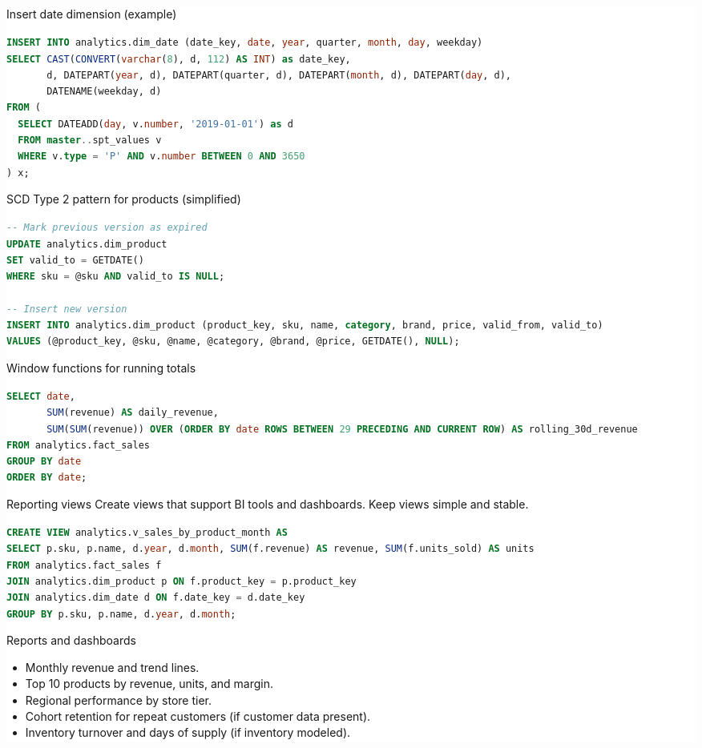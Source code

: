 Insert date dimension (example)
```sql
INSERT INTO analytics.dim_date (date_key, date, year, quarter, month, day, weekday)
SELECT CAST(CONVERT(varchar(8), d, 112) AS INT) as date_key,
       d, DATEPART(year, d), DATEPART(quarter, d), DATEPART(month, d), DATEPART(day, d),
       DATENAME(weekday, d)
FROM (
  SELECT DATEADD(day, v.number, '2019-01-01') as d
  FROM master..spt_values v
  WHERE v.type = 'P' AND v.number BETWEEN 0 AND 3650
) x;
```

SCD Type 2 pattern for products (simplified)
```sql
-- Mark previous version as expired
UPDATE analytics.dim_product
SET valid_to = GETDATE()
WHERE sku = @sku AND valid_to IS NULL;

-- Insert new version
INSERT INTO analytics.dim_product (product_key, sku, name, category, brand, price, valid_from, valid_to)
VALUES (@product_key, @sku, @name, @category, @brand, @price, GETDATE(), NULL);
```

Window functions for running totals
```sql
SELECT date,
       SUM(revenue) AS daily_revenue,
       SUM(SUM(revenue)) OVER (ORDER BY date ROWS BETWEEN 29 PRECEDING AND CURRENT ROW) AS rolling_30d_revenue
FROM analytics.fact_sales
GROUP BY date
ORDER BY date;
```

Reporting views
Create views that support BI tools and dashboards. Keep views simple and stable.

```sql
CREATE VIEW analytics.v_sales_by_product_month AS
SELECT p.sku, p.name, d.year, d.month, SUM(f.revenue) AS revenue, SUM(f.units_sold) AS units
FROM analytics.fact_sales f
JOIN analytics.dim_product p ON f.product_key = p.product_key
JOIN analytics.dim_date d ON f.date_key = d.date_key
GROUP BY p.sku, p.name, d.year, d.month;
```

Reports and dashboards
- Monthly revenue and trend lines.
- Top 10 products by revenue, units, and margin.
- Regional performance by store tier.
- Cohort retention for repeat customers (if customer data present).
- Inventory turnover and days of supply (if inventory modeled).
